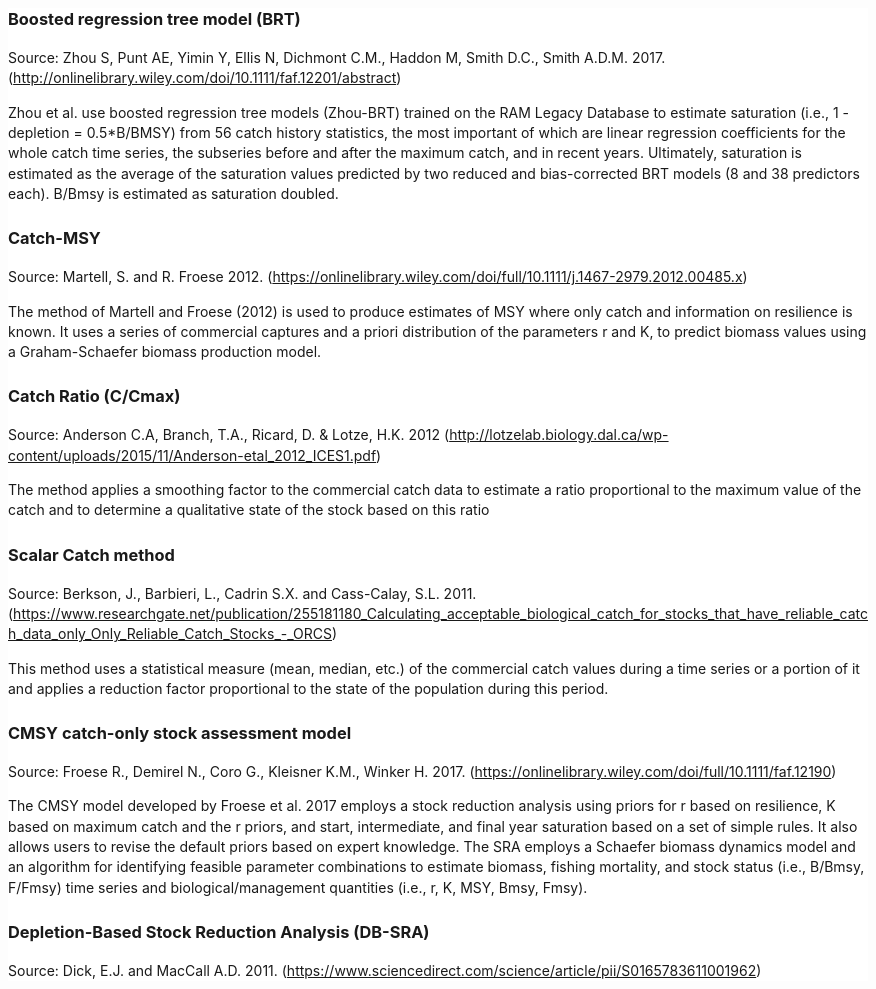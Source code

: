 ### Boosted regression tree model (BRT)
Source: Zhou S, Punt AE, Yimin Y, Ellis N, Dichmont C.M., Haddon M, Smith D.C., Smith A.D.M. 2017. (http://onlinelibrary.wiley.com/doi/10.1111/faf.12201/abstract)

Zhou et al. use boosted regression tree models (Zhou-BRT) trained on the RAM Legacy Database to estimate saturation (i.e., 1 - depletion = 0.5*B/BMSY) from 56 catch history statistics, the most important of which are linear regression coefficients for the whole catch time series, the subseries before and after the maximum catch, and in recent years. Ultimately, saturation is estimated as the average of the saturation values predicted by two reduced and bias-corrected BRT models (8 and 38 predictors each). B/Bmsy is estimated as saturation doubled.        

### Catch-MSY
Source: Martell, S. and R. Froese 2012. (https://onlinelibrary.wiley.com/doi/full/10.1111/j.1467-2979.2012.00485.x)

The method of Martell and Froese (2012) is used to produce estimates of MSY where only catch and information on resilience is known. It uses a series of commercial captures and a priori distribution of the parameters r and K, to predict biomass values using a Graham-Schaefer biomass production model.

### Catch Ratio (C/Cmax)
Source: Anderson C.A, Branch, T.A., Ricard, D. & Lotze, H.K. 2012 (http://lotzelab.biology.dal.ca/wp-content/uploads/2015/11/Anderson-etal_2012_ICES1.pdf)

The method applies a smoothing factor to the commercial catch data to estimate a ratio proportional to the maximum value of the catch and to determine a qualitative state of the stock based on this ratio

### Scalar Catch method
Source: Berkson, J., Barbieri, L., Cadrin S.X. and Cass-Calay, S.L. 2011. (https://www.researchgate.net/publication/255181180_Calculating_acceptable_biological_catch_for_stocks_that_have_reliable_catch_data_only_Only_Reliable_Catch_Stocks_-_ORCS)

This method uses a statistical measure (mean, median, etc.) of the commercial catch values during a time series or a portion of it and applies a reduction factor proportional to the state of the population during this period.

### CMSY catch-only stock assessment model
Source: Froese R., Demirel N., Coro G., Kleisner K.M., Winker H. 2017. (https://onlinelibrary.wiley.com/doi/full/10.1111/faf.12190)

The CMSY model developed by Froese et al. 2017 employs a stock reduction analysis using priors for r based on resilience, K based on maximum catch and the r priors, and start, intermediate, and final year saturation based on a set of simple rules. It also allows users to revise the default priors based on expert knowledge. The SRA employs a Schaefer biomass dynamics model and an algorithm for identifying feasible parameter combinations to estimate biomass, fishing mortality, and stock status (i.e., B/Bmsy, F/Fmsy) time series and biological/management quantities (i.e., r, K, MSY, Bmsy, Fmsy). 

### Depletion-Based Stock Reduction Analysis (DB-SRA)
Source: Dick, E.J. and MacCall A.D. 2011. (https://www.sciencedirect.com/science/article/pii/S0165783611001962)
